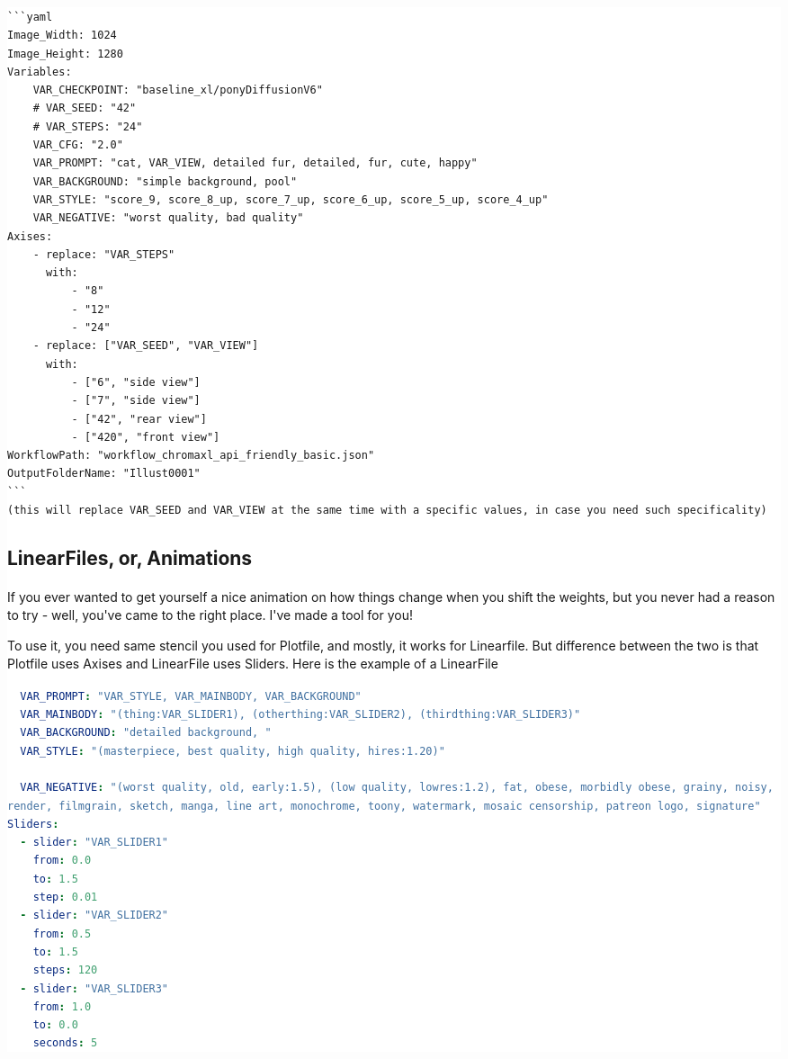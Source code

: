     ```yaml
    Image_Width: 1024
    Image_Height: 1280
    Variables:
        VAR_CHECKPOINT: "baseline_xl/ponyDiffusionV6"
        # VAR_SEED: "42"
        # VAR_STEPS: "24"
        VAR_CFG: "2.0"
        VAR_PROMPT: "cat, VAR_VIEW, detailed fur, detailed, fur, cute, happy"
        VAR_BACKGROUND: "simple background, pool"
        VAR_STYLE: "score_9, score_8_up, score_7_up, score_6_up, score_5_up, score_4_up"
        VAR_NEGATIVE: "worst quality, bad quality"
    Axises:
        - replace: "VAR_STEPS"
          with:
              - "8"
              - "12"
              - "24"
        - replace: ["VAR_SEED", "VAR_VIEW"]
          with:
              - ["6", "side view"]
              - ["7", "side view"]
              - ["42", "rear view"]
              - ["420", "front view"]
    WorkflowPath: "workflow_chromaxl_api_friendly_basic.json"
    OutputFolderName: "Illust0001"
    ```
    (this will replace VAR_SEED and VAR_VIEW at the same time with a specific values, in case you need such specificality)

## LinearFiles, or, Animations
If you ever wanted to get yourself a nice animation on how things change when you shift the weights, but you never had a reason to try - well, you've came to the right place. I've made a tool for you!

To use it, you need same stencil you used for Plotfile, and mostly, it works for Linearfile. But difference between the two is that Plotfile uses Axises and LinearFile uses Sliders. Here is the example of a LinearFile

```yaml
  VAR_PROMPT: "VAR_STYLE, VAR_MAINBODY, VAR_BACKGROUND"
  VAR_MAINBODY: "(thing:VAR_SLIDER1), (otherthing:VAR_SLIDER2), (thirdthing:VAR_SLIDER3)"
  VAR_BACKGROUND: "detailed background, "
  VAR_STYLE: "(masterpiece, best quality, high quality, hires:1.20)"

  VAR_NEGATIVE: "(worst quality, old, early:1.5), (low quality, lowres:1.2), fat, obese, morbidly obese, grainy, noisy, render, filmgrain, sketch, manga, line art, monochrome, toony, watermark, mosaic censorship, patreon logo, signature"
Sliders:
  - slider: "VAR_SLIDER1"
    from: 0.0
    to: 1.5
    step: 0.01
  - slider: "VAR_SLIDER2"
    from: 0.5
    to: 1.5
    steps: 120
  - slider: "VAR_SLIDER3"
    from: 1.0
    to: 0.0
    seconds: 5
```